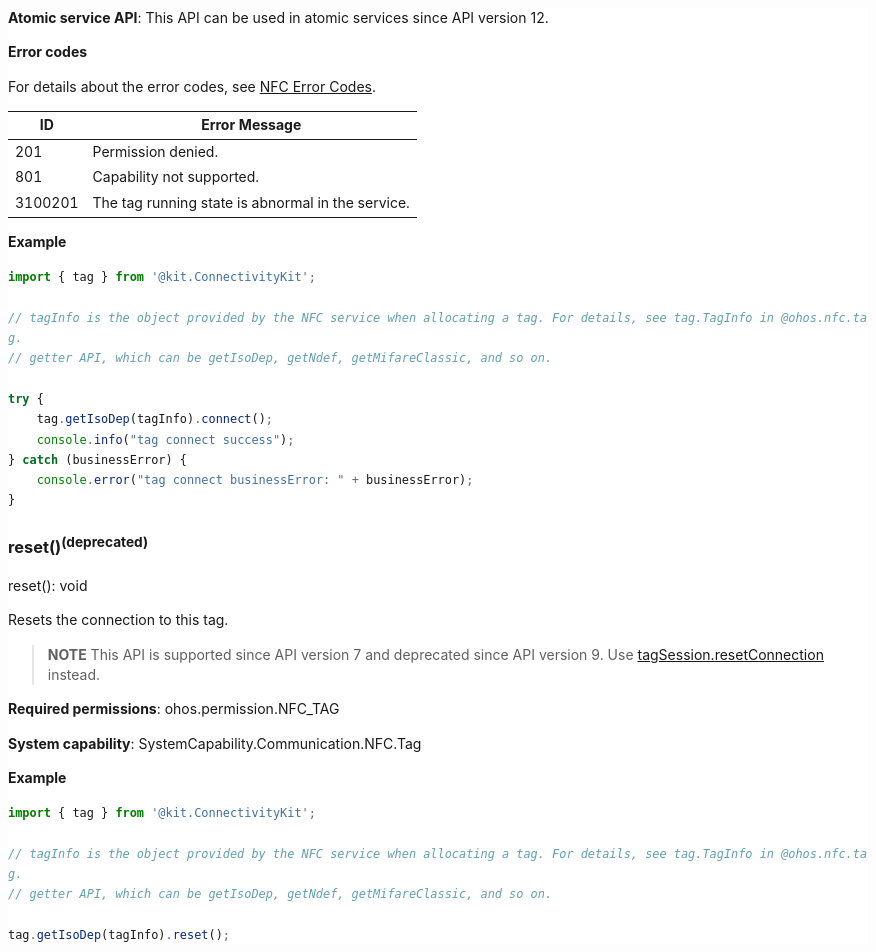 **Atomic service API**: This API can be used in atomic services since API version 12.

**Error codes**

For details about the error codes, see [NFC Error Codes](errorcode-nfc.md).

| ID| Error Message|
| ------- | -------|
|201 | Permission denied.                 |
|801 | Capability not supported.          |
| 3100201 | The tag running state is abnormal in the service. |

**Example**

```js
import { tag } from '@kit.ConnectivityKit';

// tagInfo is the object provided by the NFC service when allocating a tag. For details, see tag.TagInfo in @ohos.nfc.tag. 
// getter API, which can be getIsoDep, getNdef, getMifareClassic, and so on.

try {
    tag.getIsoDep(tagInfo).connect(); 
    console.info("tag connect success");
} catch (businessError) {
    console.error("tag connect businessError: " + businessError);
}
```

### reset()<sup>(deprecated)</sup>

reset(): void

Resets the connection to this tag.

> **NOTE**
> This API is supported since API version 7 and deprecated since API version 9. Use [tagSession.resetConnection](#resetconnection9) instead.

**Required permissions**: ohos.permission.NFC_TAG

**System capability**: SystemCapability.Communication.NFC.Tag

**Example**

```js
import { tag } from '@kit.ConnectivityKit';

// tagInfo is the object provided by the NFC service when allocating a tag. For details, see tag.TagInfo in @ohos.nfc.tag. 
// getter API, which can be getIsoDep, getNdef, getMifareClassic, and so on.

tag.getIsoDep(tagInfo).reset(); 
```
